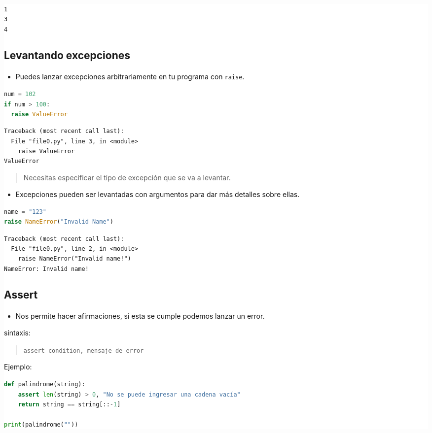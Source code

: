 ``` example
1
3
4
```

## Levantando excepciones

- Puedes lanzar excepciones arbitrariamente en tu programa con `raise`.

``` python
num = 102
if num > 100:
  raise ValueError
```

``` example
Traceback (most recent call last):
  File "file0.py", line 3, in <module>
    raise ValueError
ValueError
```

> Necesitas especificar el tipo de excepción que se va a levantar.

- Excepciones pueden ser levantadas con argumentos para dar más detalles
  sobre ellas.

``` python
name = "123"
raise NameError("Invalid Name")
```

``` example
Traceback (most recent call last):
  File "file0.py", line 2, in <module>
    raise NameError("Invalid name!")
NameError: Invalid name!
```

## Assert

- Nos permite hacer afirmaciones, si esta se cumple podemos lanzar un
  error.

sintaxis:

> `assert condition, mensaje de error`

Ejemplo:

``` python
def palindrome(string):
    assert len(string) > 0, "No se puede ingresar una cadena vacía"
    return string == string[::-1]

print(palindrome(""))
```
